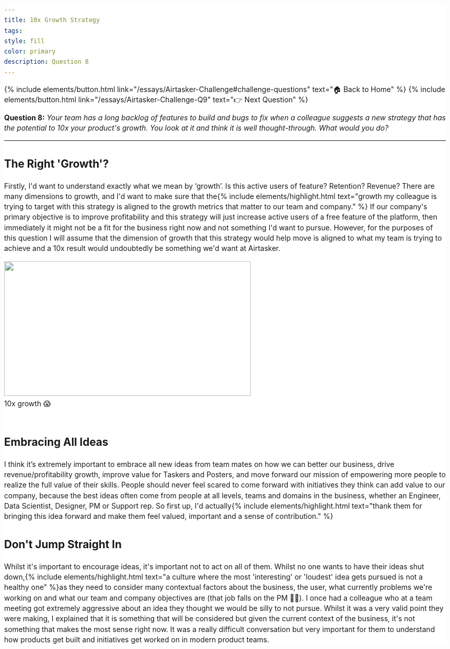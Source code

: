 ```yaml
---
title: 10x Growth Strategy
tags:
style: fill
color: primary
description: Question 8
---
```

{% include elements/button.html link="/essays/Airtasker-Challenge#challenge-questions" text="🏠 Back to Home" %}
{% include elements/button.html link="/essays/Airtasker-Challenge-Q9" text="👉 Next Question" %}

**Question 8:** *Your team has a long backlog of features to build and bugs to fix when a colleague suggests a new strategy that has the potential to 10x your product's growth. You look at it and think it is well thought-through. What would you do?*

---
## The Right 'Growth'?

Firstly, I'd want to understand exactly what we mean by ‘growth’. Is this active users of feature? Retention? Revenue? There are many dimensions to growth, and I'd want to make sure that the{% include elements/highlight.html text="growth my colleague is trying to target with this strategy is aligned to the growth metrics that matter to our team and company." %} If our company's primary objective is to improve profitability and this strategy will just increase active users of a free feature of the platform, then immediately it might not be a fit for the business right now and not something I'd want to pursue. However, for the purposes of this question I will assume that the dimension of growth that this strategy would help move is aligned to what my team is trying to achieve and a 10x result would undoubtedly be something we'd want at Airtasker.

<img src="https://media.giphy.com/media/xT0GqIsBdw6mkKbq0g/source.gif" width="480" height="262">
<figcaption class="figure-caption text-center">10x growth 😱</figcaption>
<br>

## Embracing All Ideas

I think it’s extremely important to embrace all new ideas from team mates on how we can better our business, drive revenue/profitability growth, improve value for Taskers and Posters, and move forward our mission of empowering more people to realize the full value of their skills. People should never feel scared to come forward with initiatives they think can add value to our company, because the best ideas often come from people at all levels, teams and domains in the business, whether an Engineer, Data Scientist, Designer, PM or Support rep. So first up, I'd actually{% include elements/highlight.html text="thank them for bringing this idea forward and make them feel valued, important and a sense of contribution." %}

## Don't Jump Straight In

Whilst it's important to encourage ideas, it's important not to act on all of them. Whilst no one wants to have their ideas shut down,{% include elements/highlight.html text="a culture where the most 'interesting' or 'loudest' idea gets pursued is not a healthy one" %}as they need to consider many contextual factors about the business, the user, what currently problems we're working on and what our team and company objectives are (that job falls on the PM 👍🏼). I once had a colleague who at a team meeting got extremely aggressive about an idea they thought we would be silly to not pursue. Whilst it was a very valid point they were making, I explained that it is something that will be considered but given the current context of the business, it's not something that makes the most sense right now. It was a really difficult conversation but very important for them to understand how products get built and initiatives get worked on in modern product teams.
